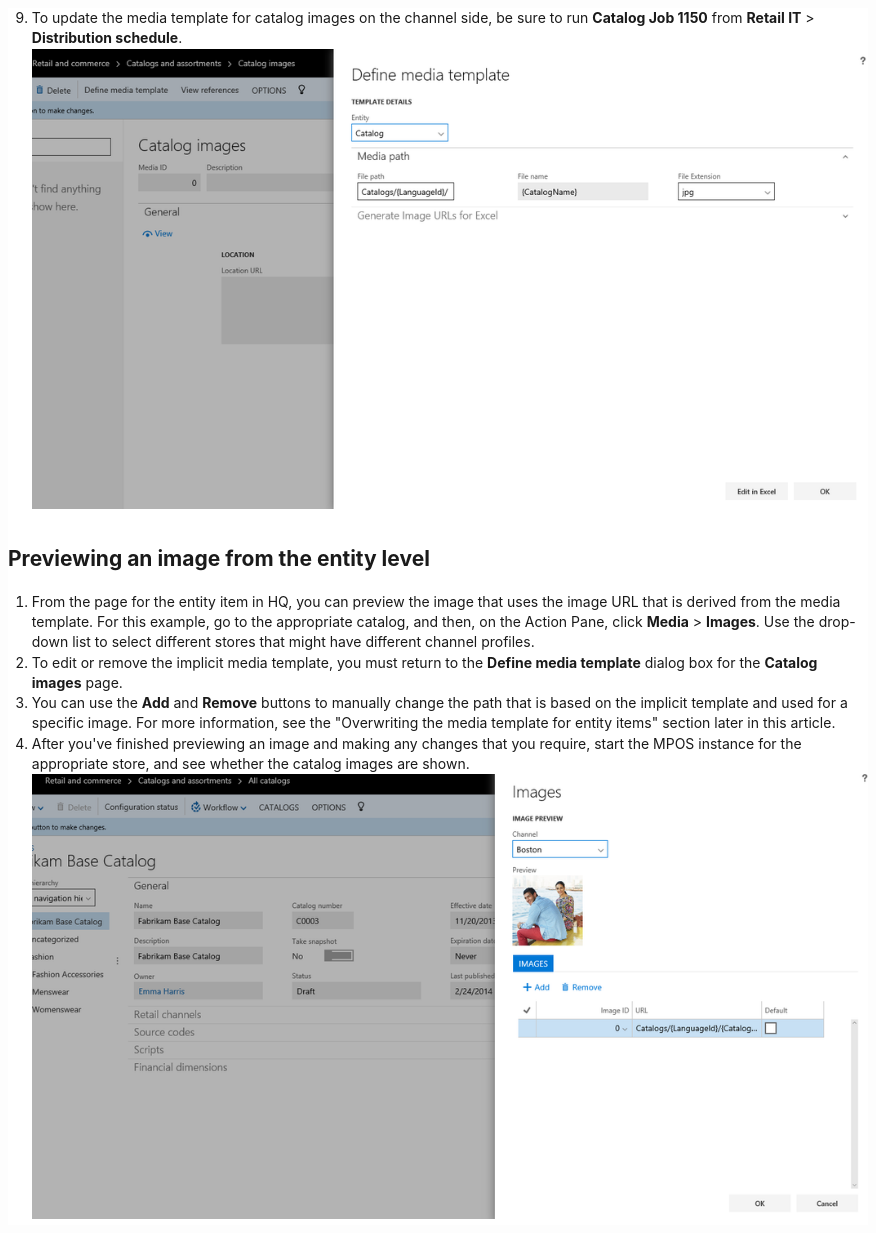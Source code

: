 9.  To update the media template for catalog images on the channel side, be sure to run **Catalog Job 1150** from **Retail IT** &gt; **Distribution schedule**.[![catalog1](./media/catalog1.png)](./media/catalog1.png)

## Previewing an image from the entity level
1.  From the page for the entity item in HQ, you can preview the image that uses the image URL that is derived from the media template. For this example, go to the appropriate catalog, and then, on the Action Pane, click **Media** &gt; **Images**. Use the drop-down list to select different stores that might have different channel profiles.
2.  To edit or remove the implicit media template, you must return to the **Define media template** dialog box for the **Catalog images** page.
3.  You can use the **Add** and **Remove** buttons to manually change the path that is based on the implicit template and used for a specific image. For more information, see the "Overwriting the media template for entity items" section later in this article.
4.  After you've finished previewing an image and making any changes that you require, start the MPOS instance for the appropriate store, and see whether the catalog images are shown.[![catalog4](./media/catalog4.png)](./media/catalog4.png)
